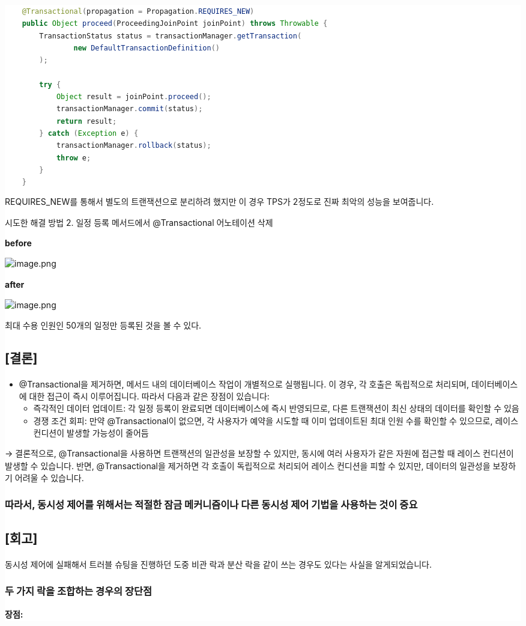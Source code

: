 ```java
    @Transactional(propagation = Propagation.REQUIRES_NEW)
    public Object proceed(ProceedingJoinPoint joinPoint) throws Throwable {
        TransactionStatus status = transactionManager.getTransaction(
                new DefaultTransactionDefinition()
        );

        try {
            Object result = joinPoint.proceed();
            transactionManager.commit(status);
            return result;
        } catch (Exception e) {
            transactionManager.rollback(status);
            throw e;
        }
    }
```

REQUIRES_NEW를 통해서 별도의 트랜잭션으로 분리하려 했지만 이 경우 TPS가 2정도로 진짜 최악의 성능을 보여줍니다.

시도한 해결 방법 2. 일정 등록 메서드에서 @Transactional 어노테이션 삭제

**before**

![image.png](https://prod-files-secure.s3.us-west-2.amazonaws.com/83c75a39-3aba-4ba4-a792-7aefe4b07895/fdaf9741-bea6-4340-894d-fc4ed39cd201/image.png)

**after**

![image.png](https://prod-files-secure.s3.us-west-2.amazonaws.com/83c75a39-3aba-4ba4-a792-7aefe4b07895/9c3bf42f-1574-4d3b-8795-bc411d5e680b/image.png)

최대 수용 인원인 50개의 일정만 등록된 것을 볼 수 있다.

## [결론]

- @Transactional을 제거하면, 메서드 내의 데이터베이스 작업이 개별적으로 실행됩니다. 이 경우, 각 호출은 독립적으로 처리되며, 데이터베이스에 대한 접근이 즉시 이루어집니다. 따라서 다음과 같은 장점이 있습니다:
    - 즉각적인 데이터 업데이트: 각 일정 등록이 완료되면 데이터베이스에 즉시 반영되므로, 다른 트랜잭션이 최신 상태의 데이터를 확인할 수 있음
    - 경쟁 조건 회피: 만약 @Transactional이 없으면, 각 사용자가 예약을 시도할 때 이미 업데이트된 최대 인원 수를 확인할 수 있으므로, 레이스 컨디션이 발생할 가능성이 줄어듬
    

→ 결론적으로, @Transactional을 사용하면 트랜잭션의 일관성을 보장할 수 있지만, 동시에 여러 사용자가 같은 자원에 접근할 때 레이스 컨디션이 발생할 수 있습니다. 반면, @Transactional을 제거하면 각 호출이 독립적으로 처리되어 레이스 컨디션을 피할 수 있지만, 데이터의 일관성을 보장하기 어려울 수 있습니다. 

### 따라서, 동시성 제어를 위해서는 적절한 잠금 메커니즘이나 다른 동시성 제어 기법을 사용하는 것이 중요

## [회고]

동시성 제어에 실패해서 트러블 슈팅을 진행하던 도중 비관 락과 분산 락을 같이 쓰는 경우도 있다는 사실을 알게되었습니다. 

### 두 가지 락을 조합하는 경우의 장단점

**장점:** 
